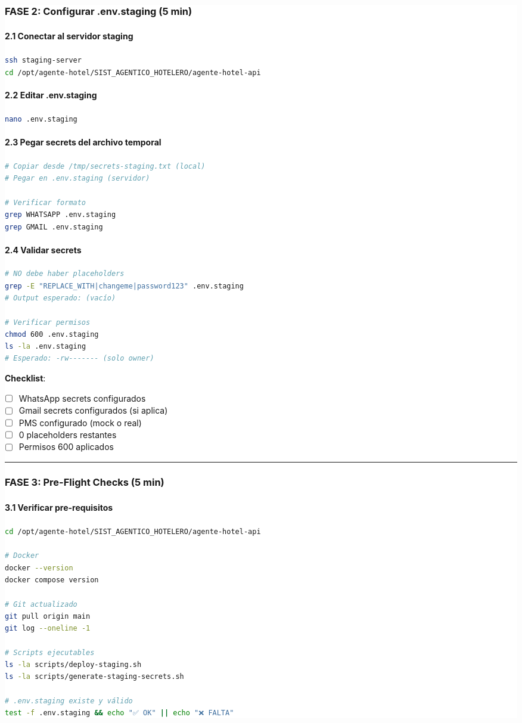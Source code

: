 ### FASE 2: Configurar .env.staging (5 min)

#### 2.1 Conectar al servidor staging
```bash
ssh staging-server
cd /opt/agente-hotel/SIST_AGENTICO_HOTELERO/agente-hotel-api
```

#### 2.2 Editar .env.staging
```bash
nano .env.staging
```

#### 2.3 Pegar secrets del archivo temporal
```bash
# Copiar desde /tmp/secrets-staging.txt (local)
# Pegar en .env.staging (servidor)

# Verificar formato
grep WHATSAPP .env.staging
grep GMAIL .env.staging
```

#### 2.4 Validar secrets
```bash
# NO debe haber placeholders
grep -E "REPLACE_WITH|changeme|password123" .env.staging
# Output esperado: (vacío)

# Verificar permisos
chmod 600 .env.staging
ls -la .env.staging
# Esperado: -rw------- (solo owner)
```

**Checklist**:
- [ ] WhatsApp secrets configurados
- [ ] Gmail secrets configurados (si aplica)
- [ ] PMS configurado (mock o real)
- [ ] 0 placeholders restantes
- [ ] Permisos 600 aplicados

---

### FASE 3: Pre-Flight Checks (5 min)

#### 3.1 Verificar pre-requisitos
```bash
cd /opt/agente-hotel/SIST_AGENTICO_HOTELERO/agente-hotel-api

# Docker
docker --version
docker compose version

# Git actualizado
git pull origin main
git log --oneline -1

# Scripts ejecutables
ls -la scripts/deploy-staging.sh
ls -la scripts/generate-staging-secrets.sh

# .env.staging existe y válido
test -f .env.staging && echo "✅ OK" || echo "❌ FALTA"
```
